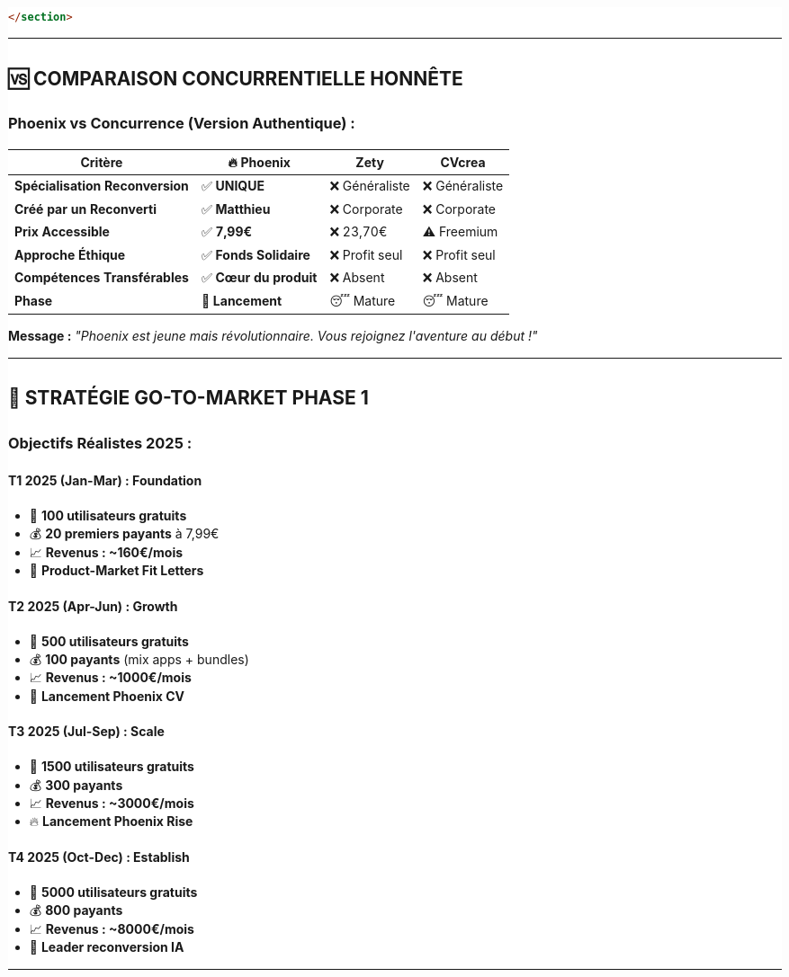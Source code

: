 ```html
</section>
```

---

## 🆚 **COMPARAISON CONCURRENTIELLE HONNÊTE**

### **Phoenix vs Concurrence (Version Authentique) :**

| **Critère** | **🔥 Phoenix** | **Zety** | **CVcrea** |
|-------------|----------------|----------|------------|
| **Spécialisation Reconversion** | ✅ **UNIQUE** | ❌ Généraliste | ❌ Généraliste |
| **Créé par un Reconverti** | ✅ **Matthieu** | ❌ Corporate | ❌ Corporate |
| **Prix Accessible** | ✅ **7,99€** | ❌ 23,70€ | ⚠️ Freemium |
| **Approche Éthique** | ✅ **Fonds Solidaire** | ❌ Profit seul | ❌ Profit seul |
| **Compétences Transférables** | ✅ **Cœur du produit** | ❌ Absent | ❌ Absent |
| **Phase** | 🚀 **Lancement** | 😴 Mature | 😴 Mature |

**Message :** *"Phoenix est jeune mais révolutionnaire. Vous rejoignez l'aventure au début !"*

---

## 🎯 **STRATÉGIE GO-TO-MARKET PHASE 1**

### **Objectifs Réalistes 2025 :**

#### **T1 2025 (Jan-Mar) : Foundation**
- 🎯 **100 utilisateurs gratuits**
- 💰 **20 premiers payants** à 7,99€
- 📈 **Revenus : ~160€/mois**
- 🔧 **Product-Market Fit Letters**

#### **T2 2025 (Apr-Jun) : Growth**  
- 🎯 **500 utilisateurs gratuits**
- 💰 **100 payants** (mix apps + bundles)
- 📈 **Revenus : ~1000€/mois**
- 🚀 **Lancement Phoenix CV**

#### **T3 2025 (Jul-Sep) : Scale**
- 🎯 **1500 utilisateurs gratuits** 
- 💰 **300 payants**
- 📈 **Revenus : ~3000€/mois**
- 🔥 **Lancement Phoenix Rise**

#### **T4 2025 (Oct-Dec) : Establish**
- 🎯 **5000 utilisateurs gratuits**
- 💰 **800 payants**
- 📈 **Revenus : ~8000€/mois**
- 👑 **Leader reconversion IA**

---